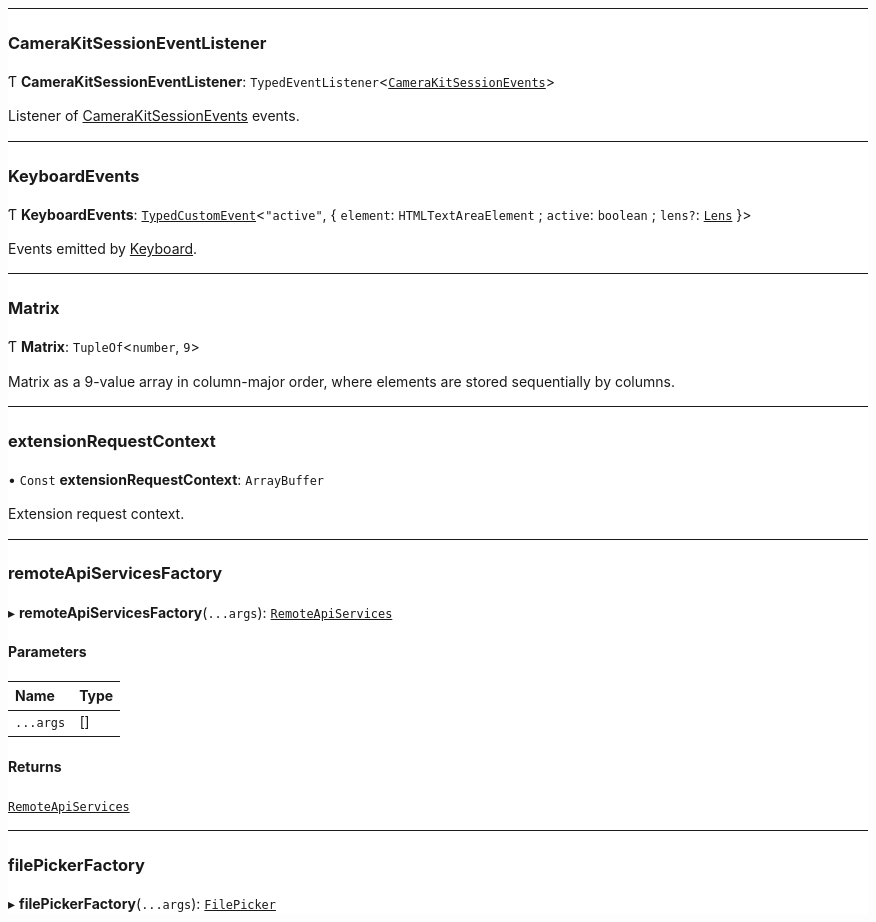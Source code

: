 ___

### CameraKitSessionEventListener

Ƭ **CameraKitSessionEventListener**: `TypedEventListener`\<[`CameraKitSessionEvents`](modules.md#camerakitsessionevents)\>

Listener of [CameraKitSessionEvents](modules.md#camerakitsessionevents) events.

___

### KeyboardEvents

Ƭ **KeyboardEvents**: [`TypedCustomEvent`](classes/TypedCustomEvent.md)\<``"active"``, \{ `element`: `HTMLTextAreaElement` ; `active`: `boolean` ; `lens?`: [`Lens`](interfaces/Lens.md)  }\>

Events emitted by [Keyboard](modules.md#keyboard).

___

### Matrix

Ƭ **Matrix**: `TupleOf`\<`number`, ``9``\>

Matrix as a 9-value array in column-major order,
where elements are stored sequentially by columns.

___

### extensionRequestContext

• `Const` **extensionRequestContext**: `ArrayBuffer`

Extension request context.

___

### remoteApiServicesFactory

▸ **remoteApiServicesFactory**(`...args`): [`RemoteApiServices`](modules.md#remoteapiservices)

#### Parameters

| Name | Type |
| :------ | :------ |
| `...args` | [] |

#### Returns

[`RemoteApiServices`](modules.md#remoteapiservices)

___

### filePickerFactory

▸ **filePickerFactory**(`...args`): [`FilePicker`](modules.md#filepicker)

